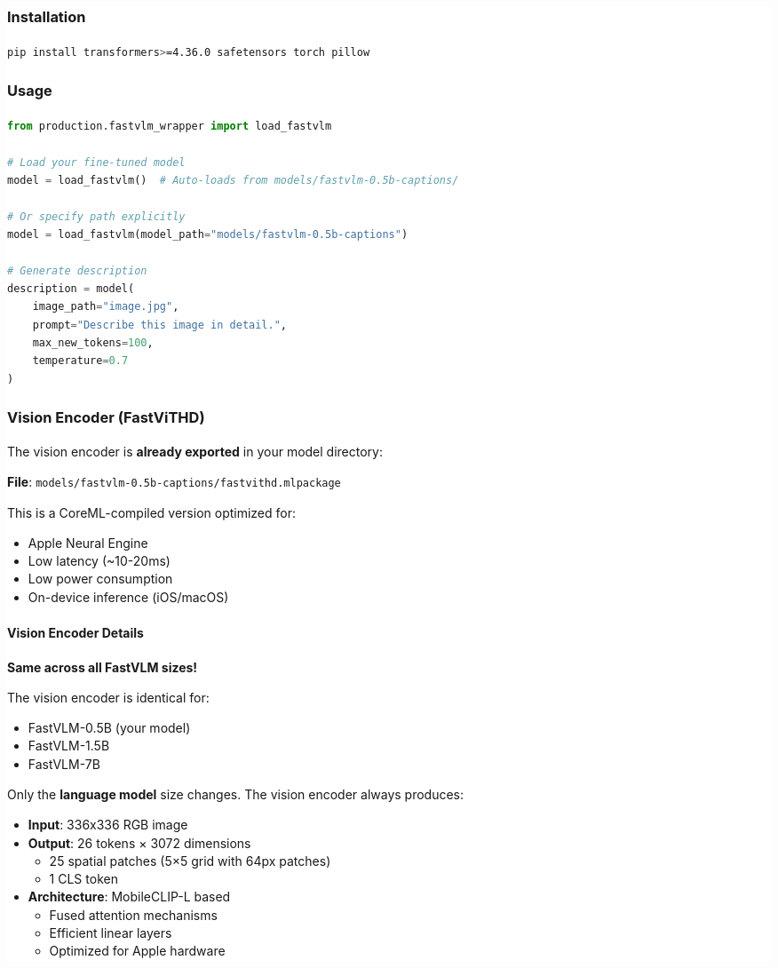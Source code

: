 ### Installation

```bash
pip install transformers>=4.36.0 safetensors torch pillow
```

### Usage

```python
from production.fastvlm_wrapper import load_fastvlm

# Load your fine-tuned model
model = load_fastvlm()  # Auto-loads from models/fastvlm-0.5b-captions/

# Or specify path explicitly
model = load_fastvlm(model_path="models/fastvlm-0.5b-captions")

# Generate description
description = model(
    image_path="image.jpg",
    prompt="Describe this image in detail.",
    max_new_tokens=100,
    temperature=0.7
)
```

### Vision Encoder (FastViTHD)

The vision encoder is **already exported** in your model directory:

**File**: `models/fastvlm-0.5b-captions/fastvithd.mlpackage`

This is a CoreML-compiled version optimized for:
- Apple Neural Engine
- Low latency (~10-20ms)
- Low power consumption
- On-device inference (iOS/macOS)

#### Vision Encoder Details

**Same across all FastVLM sizes!**

The vision encoder is identical for:
- FastVLM-0.5B (your model)
- FastVLM-1.5B
- FastVLM-7B

Only the **language model** size changes. The vision encoder always produces:
- **Input**: 336x336 RGB image
- **Output**: 26 tokens × 3072 dimensions
  - 25 spatial patches (5×5 grid with 64px patches)
  - 1 CLS token
- **Architecture**: MobileCLIP-L based
  - Fused attention mechanisms
  - Efficient linear layers
  - Optimized for Apple hardware
